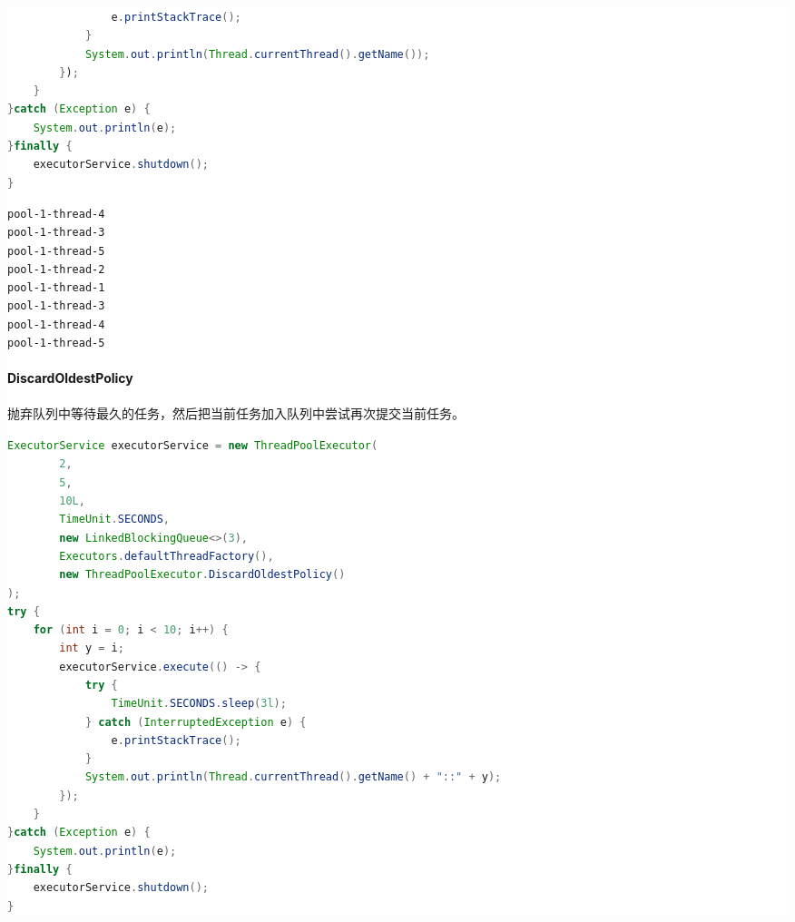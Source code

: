 ```java
                e.printStackTrace();
            }
            System.out.println(Thread.currentThread().getName());
        });
    }
}catch (Exception e) {
    System.out.println(e);
}finally {
    executorService.shutdown();
}
```

```
pool-1-thread-4
pool-1-thread-3
pool-1-thread-5
pool-1-thread-2
pool-1-thread-1
pool-1-thread-3
pool-1-thread-4
pool-1-thread-5
```



#### DiscardOldestPolicy

抛弃队列中等待最久的任务，然后把当前任务加入队列中尝试再次提交当前任务。

```java
ExecutorService executorService = new ThreadPoolExecutor(
        2,
        5,
        10L,
        TimeUnit.SECONDS,
        new LinkedBlockingQueue<>(3),
        Executors.defaultThreadFactory(),
        new ThreadPoolExecutor.DiscardOldestPolicy()
);
try {
    for (int i = 0; i < 10; i++) {
        int y = i;
        executorService.execute(() -> {
            try {
                TimeUnit.SECONDS.sleep(3l);
            } catch (InterruptedException e) {
                e.printStackTrace();
            }
            System.out.println(Thread.currentThread().getName() + "::" + y);
        });
    }
}catch (Exception e) {
    System.out.println(e);
}finally {
    executorService.shutdown();
}
```
